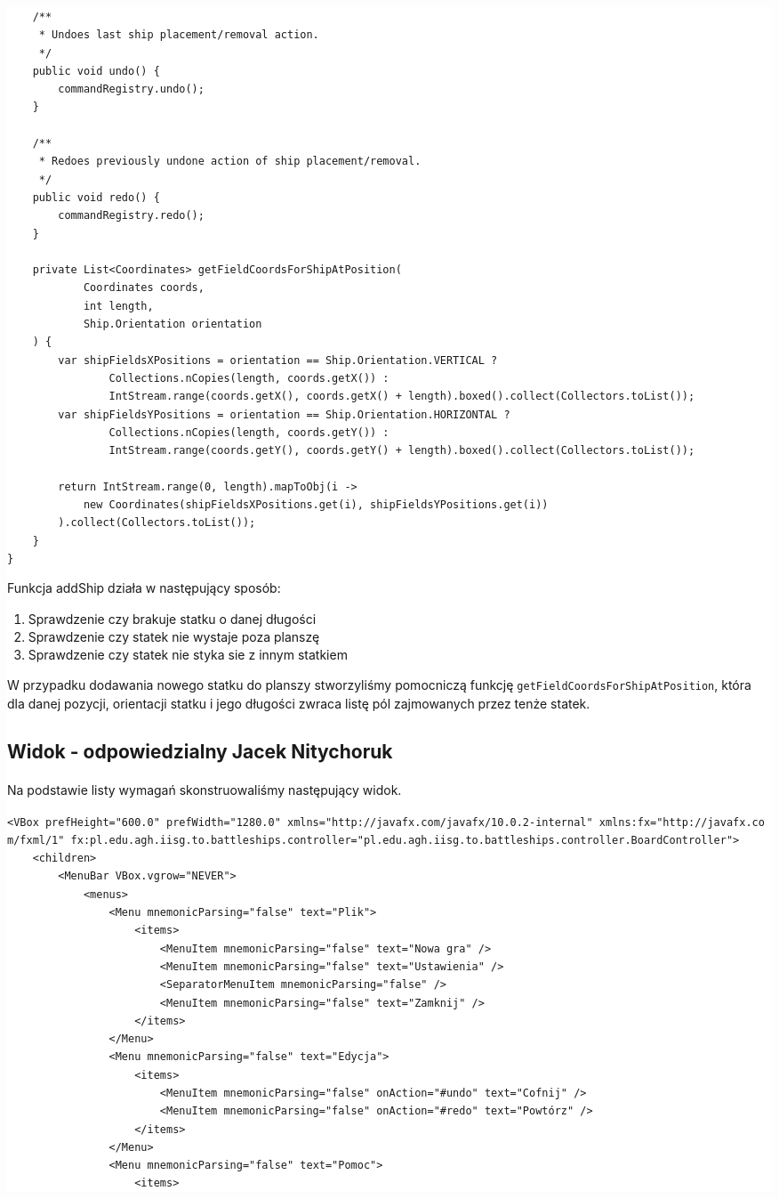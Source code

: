         /**
         * Undoes last ship placement/removal action.
         */
        public void undo() {
            commandRegistry.undo();
        }
    
        /**
         * Redoes previously undone action of ship placement/removal.
         */
        public void redo() {
            commandRegistry.redo();
        }
    
        private List<Coordinates> getFieldCoordsForShipAtPosition(
                Coordinates coords,
                int length,
                Ship.Orientation orientation
        ) {
            var shipFieldsXPositions = orientation == Ship.Orientation.VERTICAL ?
                    Collections.nCopies(length, coords.getX()) :
                    IntStream.range(coords.getX(), coords.getX() + length).boxed().collect(Collectors.toList());
            var shipFieldsYPositions = orientation == Ship.Orientation.HORIZONTAL ?
                    Collections.nCopies(length, coords.getY()) :
                    IntStream.range(coords.getY(), coords.getY() + length).boxed().collect(Collectors.toList());
    
            return IntStream.range(0, length).mapToObj(i ->
                new Coordinates(shipFieldsXPositions.get(i), shipFieldsYPositions.get(i))
            ).collect(Collectors.toList());
        }
    }

Funkcja addShip działa w następujący sposób: 
1. Sprawdzenie czy brakuje statku o danej długości
2. Sprawdzenie czy statek nie wystaje poza planszę
3. Sprawdzenie czy statek nie styka sie z innym statkiem

W przypadku dodawania nowego statku do planszy stworzyliśmy pomocniczą funkcję `getFieldCoordsForShipAtPosition`, która dla danej pozycji, orientacji statku i jego długości zwraca listę pól zajmowanych przez tenże statek.

## Widok - odpowiedzialny Jacek Nitychoruk
Na podstawie listy wymagań skonstruowaliśmy następujący widok.

    <VBox prefHeight="600.0" prefWidth="1280.0" xmlns="http://javafx.com/javafx/10.0.2-internal" xmlns:fx="http://javafx.com/fxml/1" fx:pl.edu.agh.iisg.to.battleships.controller="pl.edu.agh.iisg.to.battleships.controller.BoardController">
        <children>
            <MenuBar VBox.vgrow="NEVER">
                <menus>
                    <Menu mnemonicParsing="false" text="Plik">
                        <items>
                            <MenuItem mnemonicParsing="false" text="Nowa gra" />
                            <MenuItem mnemonicParsing="false" text="Ustawienia" />
                            <SeparatorMenuItem mnemonicParsing="false" />
                            <MenuItem mnemonicParsing="false" text="Zamknij" />
                        </items>
                    </Menu>
                    <Menu mnemonicParsing="false" text="Edycja">
                        <items>
                            <MenuItem mnemonicParsing="false" onAction="#undo" text="Cofnij" />
                            <MenuItem mnemonicParsing="false" onAction="#redo" text="Powtórz" />
                        </items>
                    </Menu>
                    <Menu mnemonicParsing="false" text="Pomoc">
                        <items>